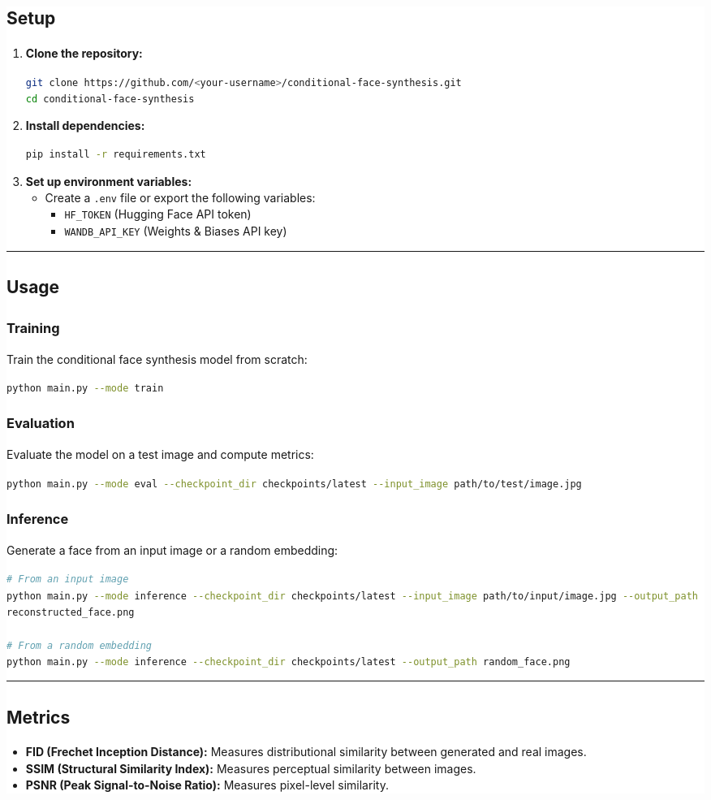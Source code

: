 
## Setup

1. **Clone the repository:**
   ```bash
   git clone https://github.com/<your-username>/conditional-face-synthesis.git
   cd conditional-face-synthesis
   ```
2. **Install dependencies:**
   ```bash
   pip install -r requirements.txt
   ```
3. **Set up environment variables:**
   - Create a `.env` file or export the following variables:
     - `HF_TOKEN` (Hugging Face API token)
     - `WANDB_API_KEY` (Weights & Biases API key)

---

## Usage

### Training
Train the conditional face synthesis model from scratch:
```bash
python main.py --mode train
```

### Evaluation
Evaluate the model on a test image and compute metrics:
```bash
python main.py --mode eval --checkpoint_dir checkpoints/latest --input_image path/to/test/image.jpg
```

### Inference
Generate a face from an input image or a random embedding:
```bash
# From an input image
python main.py --mode inference --checkpoint_dir checkpoints/latest --input_image path/to/input/image.jpg --output_path reconstructed_face.png

# From a random embedding
python main.py --mode inference --checkpoint_dir checkpoints/latest --output_path random_face.png
```

---

## Metrics

- **FID (Frechet Inception Distance):** Measures distributional similarity between generated and real images.
- **SSIM (Structural Similarity Index):** Measures perceptual similarity between images.
- **PSNR (Peak Signal-to-Noise Ratio):** Measures pixel-level similarity.
